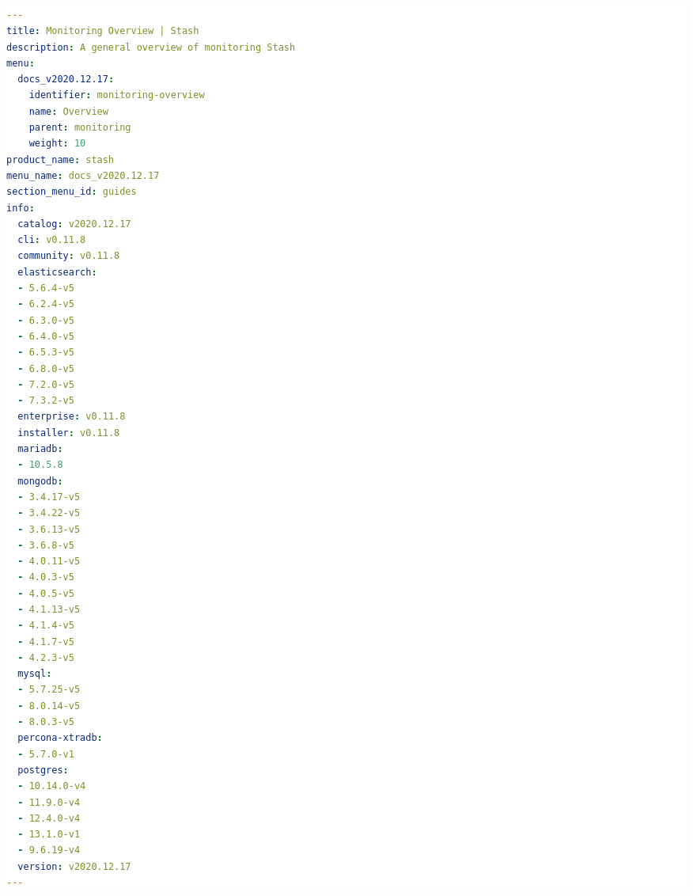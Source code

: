 ```yaml
---
title: Monitoring Overview | Stash
description: A general overview of monitoring Stash
menu:
  docs_v2020.12.17:
    identifier: monitoring-overview
    name: Overview
    parent: monitoring
    weight: 10
product_name: stash
menu_name: docs_v2020.12.17
section_menu_id: guides
info:
  catalog: v2020.12.17
  cli: v0.11.8
  community: v0.11.8
  elasticsearch:
  - 5.6.4-v5
  - 6.2.4-v5
  - 6.3.0-v5
  - 6.4.0-v5
  - 6.5.3-v5
  - 6.8.0-v5
  - 7.2.0-v5
  - 7.3.2-v5
  enterprise: v0.11.8
  installer: v0.11.8
  mariadb:
  - 10.5.8
  mongodb:
  - 3.4.17-v5
  - 3.4.22-v5
  - 3.6.13-v5
  - 3.6.8-v5
  - 4.0.11-v5
  - 4.0.3-v5
  - 4.0.5-v5
  - 4.1.13-v5
  - 4.1.4-v5
  - 4.1.7-v5
  - 4.2.3-v5
  mysql:
  - 5.7.25-v5
  - 8.0.14-v5
  - 8.0.3-v5
  percona-xtradb:
  - 5.7.0-v1
  postgres:
  - 10.14.0-v4
  - 11.9.0-v4
  - 12.4.0-v4
  - 13.1.0-v1
  - 9.6.19-v4
  version: v2020.12.17
---
```
